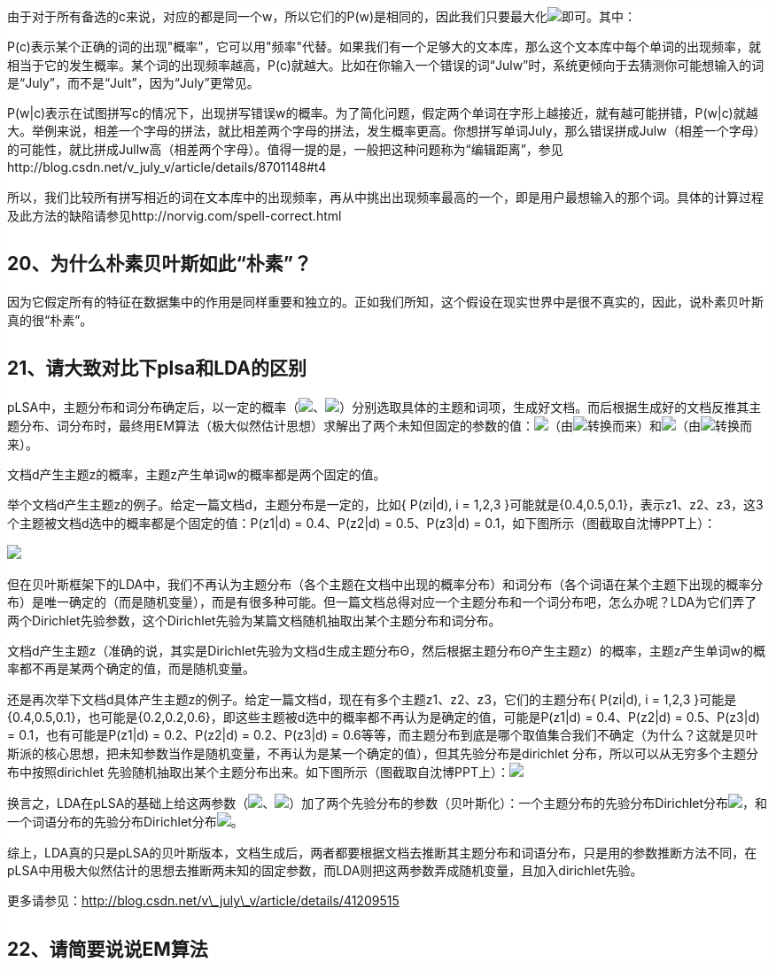 由于对于所有备选的c来说，对应的都是同一个w，所以它们的P(w)是相同的，因此我们只要最大化![](https://img.hacpai.com/e/0671f0a6a032462c8b4d5e02210d28da.webp)即可。其中：

P(c)表示某个正确的词的出现"概率"，它可以用"频率"代替。如果我们有一个足够大的文本库，那么这个文本库中每个单词的出现频率，就相当于它的发生概率。某个词的出现频率越高，P(c)就越大。比如在你输入一个错误的词“Julw”时，系统更倾向于去猜测你可能想输入的词是“July”，而不是“Jult”，因为“July”更常见。

P(w|c)表示在试图拼写c的情况下，出现拼写错误w的概率。为了简化问题，假定两个单词在字形上越接近，就有越可能拼错，P(w|c)就越大。举例来说，相差一个字母的拼法，就比相差两个字母的拼法，发生概率更高。你想拼写单词July，那么错误拼成Julw（相差一个字母）的可能性，就比拼成Jullw高（相差两个字母）。值得一提的是，一般把这种问题称为“编辑距离”，参见http://blog.csdn.net/v\_july\_v/article/details/8701148#t4

所以，我们比较所有拼写相近的词在文本库中的出现频率，再从中挑出出现频率最高的一个，即是用户最想输入的那个词。具体的计算过程及此方法的缺陷请参见http://norvig.com/spell-correct.html

## 20、为什么朴素贝叶斯如此“朴素”？

因为它假定所有的特征在数据集中的作用是同样重要和独立的。正如我们所知，这个假设在现实世界中是很不真实的，因此，说朴素贝叶斯真的很“朴素”。

## 21、请大致对比下plsa和LDA的区别

pLSA中，主题分布和词分布确定后，以一定的概率（![](https://img.hacpai.com/e/732c9fc493ac4ed5b2b0c0a40651d9f6.webp)、![](https://img.hacpai.com/e/2ed829b34b1e4b75b5216ce672d2ce83.webp)）分别选取具体的主题和词项，生成好文档。而后根据生成好的文档反推其主题分布、词分布时，最终用EM算法（极大似然估计思想）求解出了两个未知但固定的参数的值：![](https://img.hacpai.com/e/7ef37fcbc83c4aca87ae97c215a49a0a.webp)（由![](https://img.hacpai.com/e/072e060c78044b0a90d4c8c8c45534c5.webp)转换而来）和![](https://img.hacpai.com/e/7e0cd974345f46ac8ada1712bccd9dc9.webp)（由![](https://img.hacpai.com/e/05c7aea7819142ad8c185ebba05761c2.webp)转换而来）。

文档d产生主题z的概率，主题z产生单词w的概率都是两个固定的值。

举个文档d产生主题z的例子。给定一篇文档d，主题分布是一定的，比如{ P(zi|d), i = 1,2,3 }可能就是{0.4,0.5,0.1}，表示z1、z2、z3，这3个主题被文档d选中的概率都是个固定的值：P(z1|d) = 0.4、P(z2|d) = 0.5、P(z3|d) = 0.1，如下图所示（图截取自沈博PPT上）：

![](https://img.hacpai.com/e/149074283528498ab3f8840ad6930d00.webp)

但在贝叶斯框架下的LDA中，我们不再认为主题分布（各个主题在文档中出现的概率分布）和词分布（各个词语在某个主题下出现的概率分布）是唯一确定的（而是随机变量），而是有很多种可能。但一篇文档总得对应一个主题分布和一个词分布吧，怎么办呢？LDA为它们弄了两个Dirichlet先验参数，这个Dirichlet先验为某篇文档随机抽取出某个主题分布和词分布。

文档d产生主题z（准确的说，其实是Dirichlet先验为文档d生成主题分布Θ，然后根据主题分布Θ产生主题z）的概率，主题z产生单词w的概率都不再是某两个确定的值，而是随机变量。

还是再次举下文档d具体产生主题z的例子。给定一篇文档d，现在有多个主题z1、z2、z3，它们的主题分布{ P(zi|d), i = 1,2,3 }可能是{0.4,0.5,0.1}，也可能是{0.2,0.2,0.6}，即这些主题被d选中的概率都不再认为是确定的值，可能是P(z1|d) = 0.4、P(z2|d) = 0.5、P(z3|d) = 0.1，也有可能是P(z1|d) = 0.2、P(z2|d) = 0.2、P(z3|d) = 0.6等等，而主题分布到底是哪个取值集合我们不确定（为什么？这就是贝叶斯派的核心思想，把未知参数当作是随机变量，不再认为是某一个确定的值），但其先验分布是dirichlet 分布，所以可以从无穷多个主题分布中按照dirichlet 先验随机抽取出某个主题分布出来。如下图所示（图截取自沈博PPT上）：![](https://img.hacpai.com/e/0e320faa94a8436c81652ccdfbf3a5a2.webp)

换言之，LDA在pLSA的基础上给这两参数（![](https://img.hacpai.com/e/55b92866a5fa42558afac1beed8403fe.webp)、![](https://img.hacpai.com/e/a4bcb3cc4ca2491b8368204137637438.webp)）加了两个先验分布的参数（贝叶斯化）：一个主题分布的先验分布Dirichlet分布![](https://img.hacpai.com/e/ece42ce64b174a9cacb4278ad4c7e2e5.webp)，和一个词语分布的先验分布Dirichlet分布![](https://img.hacpai.com/e/8efbfbad214e44f688b963a07db0baed.webp)。

综上，LDA真的只是pLSA的贝叶斯版本，文档生成后，两者都要根据文档去推断其主题分布和词语分布，只是用的参数推断方法不同，在pLSA中用极大似然估计的思想去推断两未知的固定参数，而LDA则把这两参数弄成随机变量，且加入dirichlet先验。

更多请参见：http://blog.csdn.net/v\_july\_v/article/details/41209515

## 22、请简要说说EM算法
